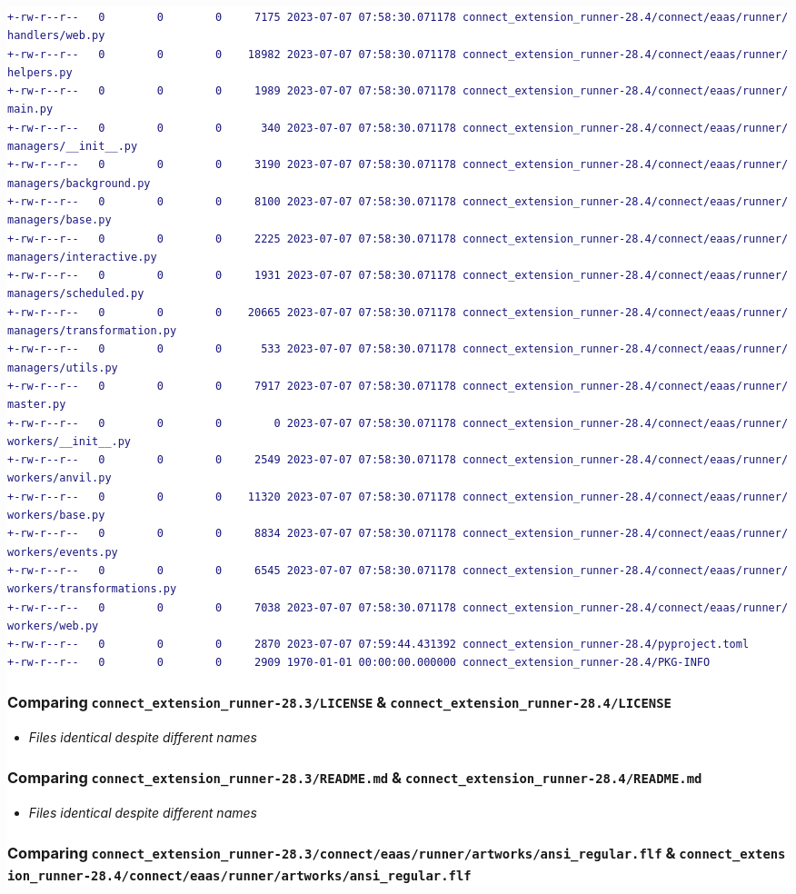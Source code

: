 ```diff
+-rw-r--r--   0        0        0     7175 2023-07-07 07:58:30.071178 connect_extension_runner-28.4/connect/eaas/runner/handlers/web.py
+-rw-r--r--   0        0        0    18982 2023-07-07 07:58:30.071178 connect_extension_runner-28.4/connect/eaas/runner/helpers.py
+-rw-r--r--   0        0        0     1989 2023-07-07 07:58:30.071178 connect_extension_runner-28.4/connect/eaas/runner/main.py
+-rw-r--r--   0        0        0      340 2023-07-07 07:58:30.071178 connect_extension_runner-28.4/connect/eaas/runner/managers/__init__.py
+-rw-r--r--   0        0        0     3190 2023-07-07 07:58:30.071178 connect_extension_runner-28.4/connect/eaas/runner/managers/background.py
+-rw-r--r--   0        0        0     8100 2023-07-07 07:58:30.071178 connect_extension_runner-28.4/connect/eaas/runner/managers/base.py
+-rw-r--r--   0        0        0     2225 2023-07-07 07:58:30.071178 connect_extension_runner-28.4/connect/eaas/runner/managers/interactive.py
+-rw-r--r--   0        0        0     1931 2023-07-07 07:58:30.071178 connect_extension_runner-28.4/connect/eaas/runner/managers/scheduled.py
+-rw-r--r--   0        0        0    20665 2023-07-07 07:58:30.071178 connect_extension_runner-28.4/connect/eaas/runner/managers/transformation.py
+-rw-r--r--   0        0        0      533 2023-07-07 07:58:30.071178 connect_extension_runner-28.4/connect/eaas/runner/managers/utils.py
+-rw-r--r--   0        0        0     7917 2023-07-07 07:58:30.071178 connect_extension_runner-28.4/connect/eaas/runner/master.py
+-rw-r--r--   0        0        0        0 2023-07-07 07:58:30.071178 connect_extension_runner-28.4/connect/eaas/runner/workers/__init__.py
+-rw-r--r--   0        0        0     2549 2023-07-07 07:58:30.071178 connect_extension_runner-28.4/connect/eaas/runner/workers/anvil.py
+-rw-r--r--   0        0        0    11320 2023-07-07 07:58:30.071178 connect_extension_runner-28.4/connect/eaas/runner/workers/base.py
+-rw-r--r--   0        0        0     8834 2023-07-07 07:58:30.071178 connect_extension_runner-28.4/connect/eaas/runner/workers/events.py
+-rw-r--r--   0        0        0     6545 2023-07-07 07:58:30.071178 connect_extension_runner-28.4/connect/eaas/runner/workers/transformations.py
+-rw-r--r--   0        0        0     7038 2023-07-07 07:58:30.071178 connect_extension_runner-28.4/connect/eaas/runner/workers/web.py
+-rw-r--r--   0        0        0     2870 2023-07-07 07:59:44.431392 connect_extension_runner-28.4/pyproject.toml
+-rw-r--r--   0        0        0     2909 1970-01-01 00:00:00.000000 connect_extension_runner-28.4/PKG-INFO
```

### Comparing `connect_extension_runner-28.3/LICENSE` & `connect_extension_runner-28.4/LICENSE`

 * *Files identical despite different names*

### Comparing `connect_extension_runner-28.3/README.md` & `connect_extension_runner-28.4/README.md`

 * *Files identical despite different names*

### Comparing `connect_extension_runner-28.3/connect/eaas/runner/artworks/ansi_regular.flf` & `connect_extension_runner-28.4/connect/eaas/runner/artworks/ansi_regular.flf`

